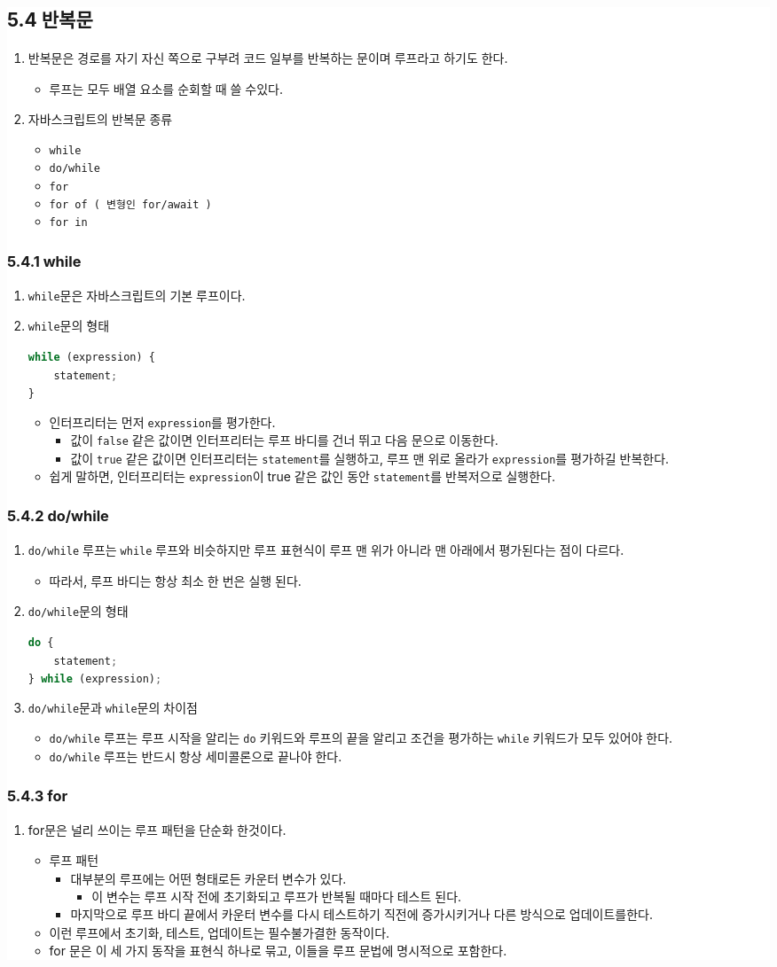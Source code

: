 ## 5.4 반복문

1. 반복문은 경로를 자기 자신 쪽으로 구부려 코드 일부를 반복하는 문이며 루프라고 하기도 한다.

    - 루프는 모두 배열 요소를 순회할 때 쓸 수있다.

1. 자바스크립트의 반복문 종류
    - `while`
    - `do/while`
    - `for`
    - `for of ( 변형인 for/await )`
    - `for in`

### 5.4.1 while

1. `while`문은 자바스크립트의 기본 루프이다.

1. `while`문의 형태

    ```jsx
    while (expression) {
        statement;
    }
    ```

    - 인터프리터는 먼저 `expression`를 평가한다.
        - 값이 `false` 같은 값이면 인터프리터는 루프 바디를 건너 뛰고 다음 문으로 이동한다.
        - 값이 `true` 같은 값이면 인터프리터는 `statement`를 실행하고, 루프 맨 위로 올라가 `expression`를 평가하길 반복한다.
    - 쉽게 말하면, 인터프리터는 `expression`이 true 같은 값인 동안 `statement`를 반복저으로 실행한다.

### 5.4.2 do/while

1. `do/while` 루프는 `while` 루프와 비슷하지만 루프 표현식이 루프 맨 위가 아니라 맨 아래에서 평가된다는 점이 다르다.

    - 따라서, 루프 바디는 항상 최소 한 번은 실행 된다.

1. `do/while`문의 형태

    ```jsx
    do {
        statement;
    } while (expression);
    ```

1. `do/while`문과 `while`문의 차이점
    - `do/while` 루프는 루프 시작을 알리는 `do` 키워드와 루프의 끝을 알리고 조건을 평가하는 `while` 키워드가 모두 있어야 한다.
    - `do/while` 루프는 반드시 항상 세미콜론으로 끝나야 한다.

### 5.4.3 for

1. for문은 널리 쓰이는 루프 패턴을 단순화 한것이다.

    - 루프 패턴
        - 대부분의 루프에는 어떤 형태로든 카운터 변수가 있다.
            - 이 변수는 루프 시작 전에 초기화되고 루프가 반복될 때마다 테스트 된다.
        - 마지막으로 루프 바디 끝에서 카운터 변수를 다시 테스트하기 직전에 증가시키거나 다른 방식으로 업데이트를한다.
    - 이런 루프에서 초기화, 테스트, 업데이트는 필수불가결한 동작이다.
    - for 문은 이 세 가지 동작을 표현식 하나로 묶고, 이들을 루프 문법에 명시적으로 포함한다.
